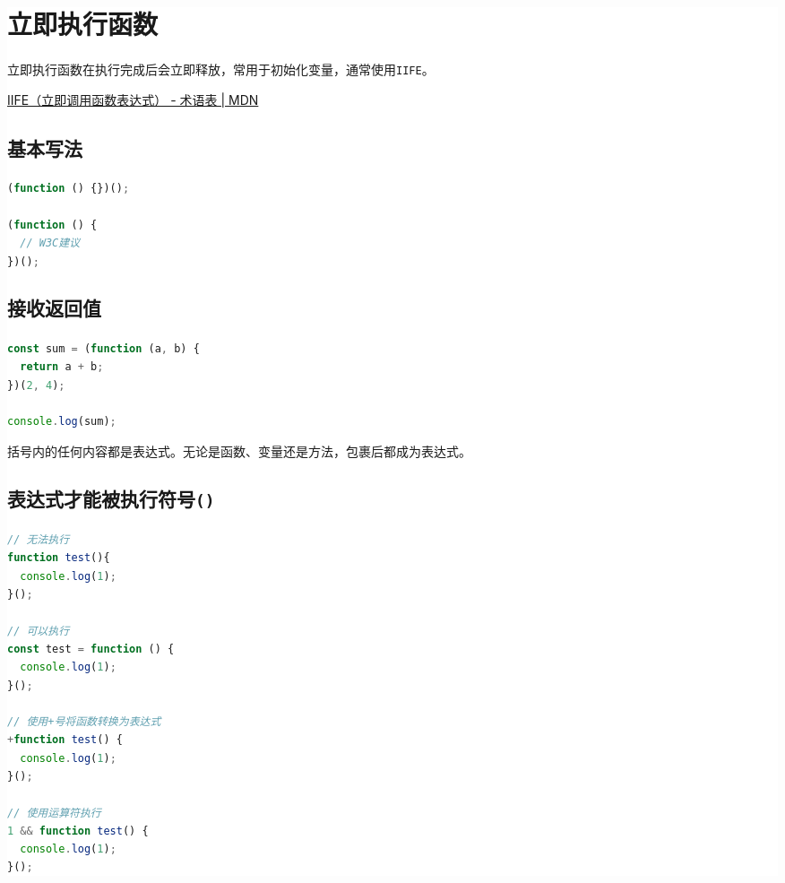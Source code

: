 # 立即执行函数

立即执行函数在执行完成后会立即释放，常用于初始化变量，通常使用`IIFE`。

[IIFE（立即调用函数表达式） - 术语表 | MDN](https://developer.mozilla.org/zh-CN/docs/Glossary/IIFE)

## 基本写法

```javascript
(function () {})();

(function () {
  // W3C建议
})();
```

## 接收返回值

```javascript
const sum = (function (a, b) {
  return a + b;
})(2, 4);

console.log(sum);
```

括号内的任何内容都是表达式。无论是函数、变量还是方法，包裹后都成为表达式。

## 表达式才能被执行符号`()`

```javascript
// 无法执行
function test(){
  console.log(1);
}();

// 可以执行
const test = function () {
  console.log(1);
}();

// 使用+号将函数转换为表达式
+function test() {
  console.log(1);
}();

// 使用运算符执行
1 && function test() {
  console.log(1);
}();
```
